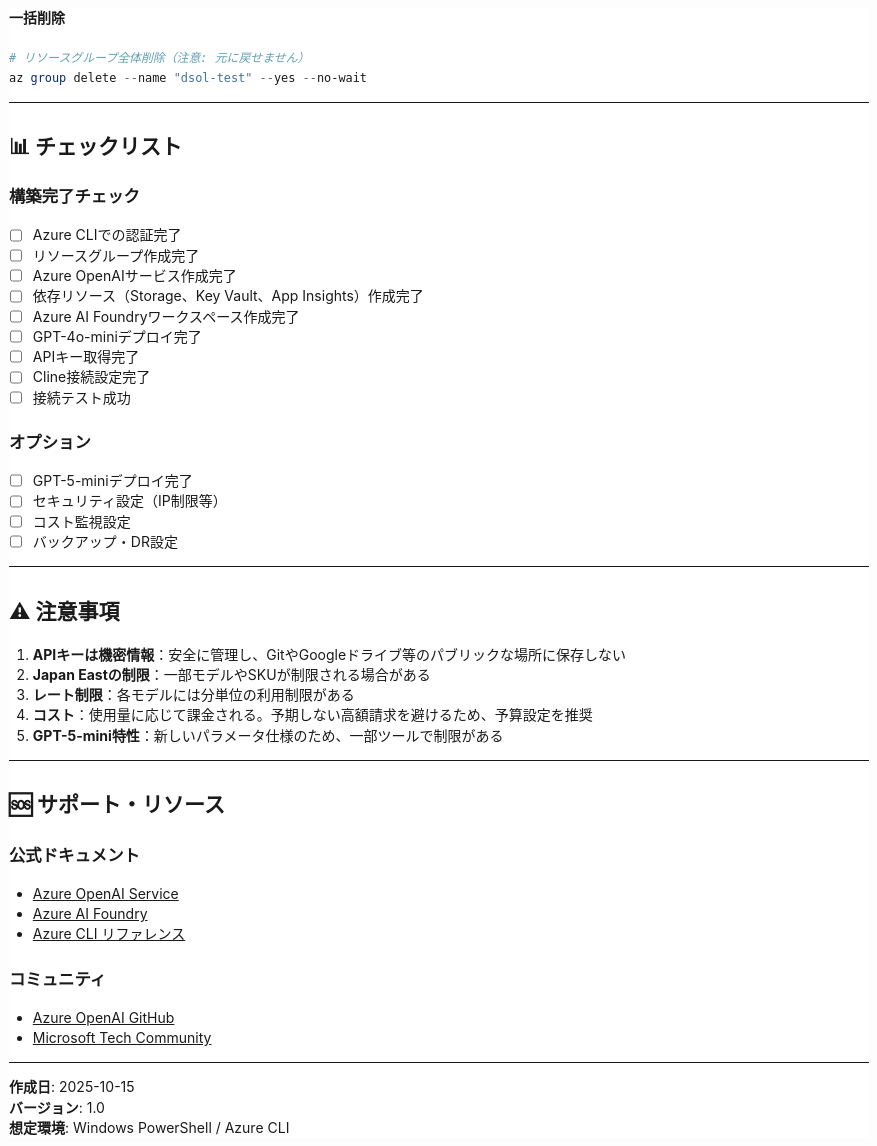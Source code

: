 #### 一括削除
```powershell
# リソースグループ全体削除（注意: 元に戻せません）
az group delete --name "dsol-test" --yes --no-wait
```

---

## 📊 チェックリスト

### 構築完了チェック
- [ ] Azure CLIでの認証完了
- [ ] リソースグループ作成完了
- [ ] Azure OpenAIサービス作成完了
- [ ] 依存リソース（Storage、Key Vault、App Insights）作成完了
- [ ] Azure AI Foundryワークスペース作成完了
- [ ] GPT-4o-miniデプロイ完了
- [ ] APIキー取得完了
- [ ] Cline接続設定完了
- [ ] 接続テスト成功

### オプション
- [ ] GPT-5-miniデプロイ完了
- [ ] セキュリティ設定（IP制限等）
- [ ] コスト監視設定
- [ ] バックアップ・DR設定

---

## ⚠️ 注意事項

1. **APIキーは機密情報**：安全に管理し、GitやGoogleドライブ等のパブリックな場所に保存しない
2. **Japan Eastの制限**：一部モデルやSKUが制限される場合がある
3. **レート制限**：各モデルには分単位の利用制限がある
4. **コスト**：使用量に応じて課金される。予期しない高額請求を避けるため、予算設定を推奨
5. **GPT-5-mini特性**：新しいパラメータ仕様のため、一部ツールで制限がある

---

## 🆘 サポート・リソース

### 公式ドキュメント
- [Azure OpenAI Service](https://docs.microsoft.com/ja-jp/azure/cognitive-services/openai/)
- [Azure AI Foundry](https://docs.microsoft.com/ja-jp/azure/machine-learning/)
- [Azure CLI リファレンス](https://docs.microsoft.com/ja-jp/cli/azure/)

### コミュニティ
- [Azure OpenAI GitHub](https://github.com/Azure/azure-openai-service)
- [Microsoft Tech Community](https://techcommunity.microsoft.com/t5/azure-ai-services/ct-p/Azure-AI-Services)

---

**作成日**: 2025-10-15  
**バージョン**: 1.0  
**想定環境**: Windows PowerShell / Azure CLI
